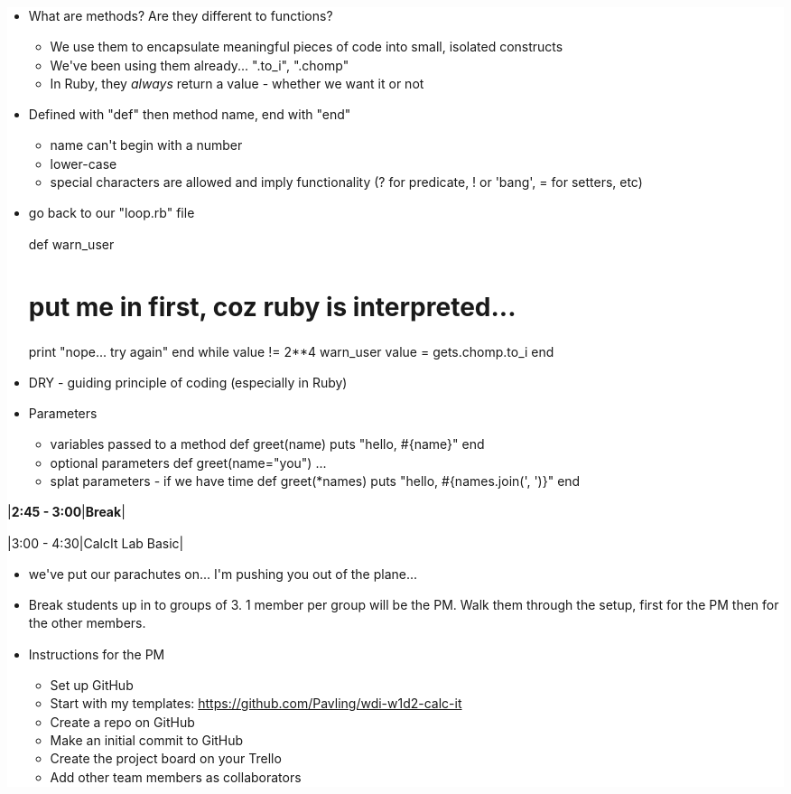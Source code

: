 - What are methods? Are they different to functions?
  - We use them to encapsulate meaningful pieces of code into small, isolated constructs
  - We've been using them already... ".to_i", ".chomp"
  - In Ruby, they *always* return a value - whether we want it or not

- Defined with "def" then method name, end with "end"
  - name can't begin with a number
  - lower-case 
  - special characters are allowed and imply functionality (? for predicate, ! or 'bang', = for setters, etc)
- go back to our "loop.rb" file

  def warn_user
    # put me in first, coz ruby is interpreted...
    print "nope... try again"
  end
  while value != 2**4
    warn_user
    value = gets.chomp.to_i
  end

- DRY - guiding principle of coding (especially in Ruby)
  
- Parameters
  - variables passed to a method
    def greet(name)
      puts "hello, #{name}"
    end
  - optional parameters
    def greet(name="you") ...
  - splat parameters - if we have time
    def greet(*names)
      puts "hello, #{names.join(', ')}"
    end
    
|**2:45 - 3:00**|**Break**|

|3:00 - 4:30|CalcIt Lab Basic|
- we've put our parachutes on... I'm pushing you out of the plane...

- Break students up in to groups of 3. 1 member per group will be the PM. 
  Walk them through the setup, first for the PM then for the other members.

- Instructions for the PM
  - Set up GitHub
  - Start with my templates:
    https://github.com/Pavling/wdi-w1d2-calc-it
  - Create a repo on GitHub
  - Make an initial commit to GitHub
  - Create the project board on your Trello
  - Add other team members as collaborators

